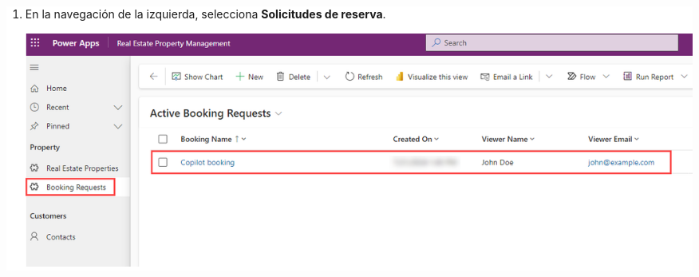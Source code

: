 1. En la navegación de la izquierda, selecciona **Solicitudes de reserva**.

    ![Captura de pantalla del portal Creador en la que se muestran los datos de la solicitud de reserva.](../media/booking-request-row.png)
